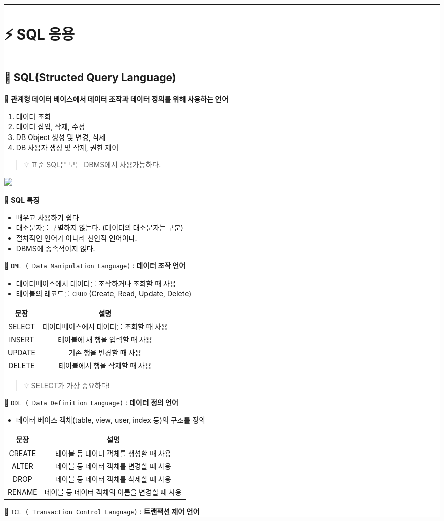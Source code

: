 ***
# ⚡ SQL 응용
***

## 📌 SQL(Structed Query Language)

🔷 **관계형 데이터 베이스에서 데이터 조작과 데이터 정의를 위해 사용하는 언어**

1. 데이터 조회
2. 데이터 삽입, 삭제, 수정
3. DB Object 생성 및 변경, 삭제
4. DB 사용자 생성 및 삭제, 권한 제어

> 💡 표준 SQL은 모든 DBMS에서 사용가능하다.

![](https://velog.velcdn.com/images/bzeromo/post/d2c29fa5-25d6-489e-8c77-ce9705ee5aaf/image.png)

🔷 **SQL 특징**
- 배우고 사용하기 쉽다
- 대소문자를 구별하지 않는다. (데이터의 대소문자는 구분)
- 절차적인 언어가 아니라 선언적 언어이다.
- DBMS에 종속적이지 않다.

🔷 `DML ( Data Manipulation Language)` : **데이터 조작 언어**
- 데이터베이스에서 데이터를 조작하거나 조회할 때 사용
- 테이블의 레코드를 `CRUD` (Create, Read, Update, Delete)

|문장|설명|
|:---:|:---:|
|SELECT|데이터베이스에서 데이터를 조회할 때 사용|
|INSERT|테이블에 새 행을 입력할 때 사용|
|UPDATE|기존 행을 변경할 때 사용|
|DELETE|테이블에서 행을 삭제할 때 사용|

> 💡 SELECT가 가장 중요하다!

🔷 `DDL ( Data Definition Language)` : **데이터 정의 언어**
- 데이터 베이스 객체(table, view, user, index 등)의 구조를 정의

|문장|설명|
|:---:|:---:|
|CREATE|테이블 등 데이터 객체를 생성할 때 사용|
|ALTER|테이블 등 데이터 객체를 변경할 때 사용|
|DROP|테이블 등 데이터 객체를 삭제할 때 사용|
|RENAME|테이블 등 데이터 객체의 이름을 변경할 때 사용|

🔷 `TCL ( Transaction Control Language)` : **트랜잭션 제어 언어**
